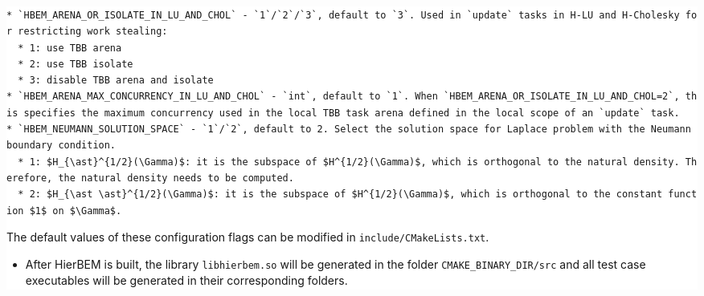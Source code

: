     * `HBEM_ARENA_OR_ISOLATE_IN_LU_AND_CHOL` - `1`/`2`/`3`, default to `3`. Used in `update` tasks in H-LU and H-Cholesky for restricting work stealing:
      * 1: use TBB arena
      * 2: use TBB isolate
      * 3: disable TBB arena and isolate
    * `HBEM_ARENA_MAX_CONCURRENCY_IN_LU_AND_CHOL` - `int`, default to `1`. When `HBEM_ARENA_OR_ISOLATE_IN_LU_AND_CHOL=2`, this specifies the maximum concurrency used in the local TBB task arena defined in the local scope of an `update` task.
    * `HBEM_NEUMANN_SOLUTION_SPACE` - `1`/`2`, default to 2. Select the solution space for Laplace problem with the Neumann boundary condition.
      * 1: $H_{\ast}^{1/2}(\Gamma)$: it is the subspace of $H^{1/2}(\Gamma)$, which is orthogonal to the natural density. Therefore, the natural density needs to be computed.
      * 2: $H_{\ast \ast}^{1/2}(\Gamma)$: it is the subspace of $H^{1/2}(\Gamma)$, which is orthogonal to the constant function $1$ on $\Gamma$.

  The default values of these configuration flags can be modified in `include/CMakeLists.txt`.

* After HierBEM is built, the library `libhierbem.so` will be generated in the folder `CMAKE_BINARY_DIR/src` and all test case executables will be generated in their corresponding folders.